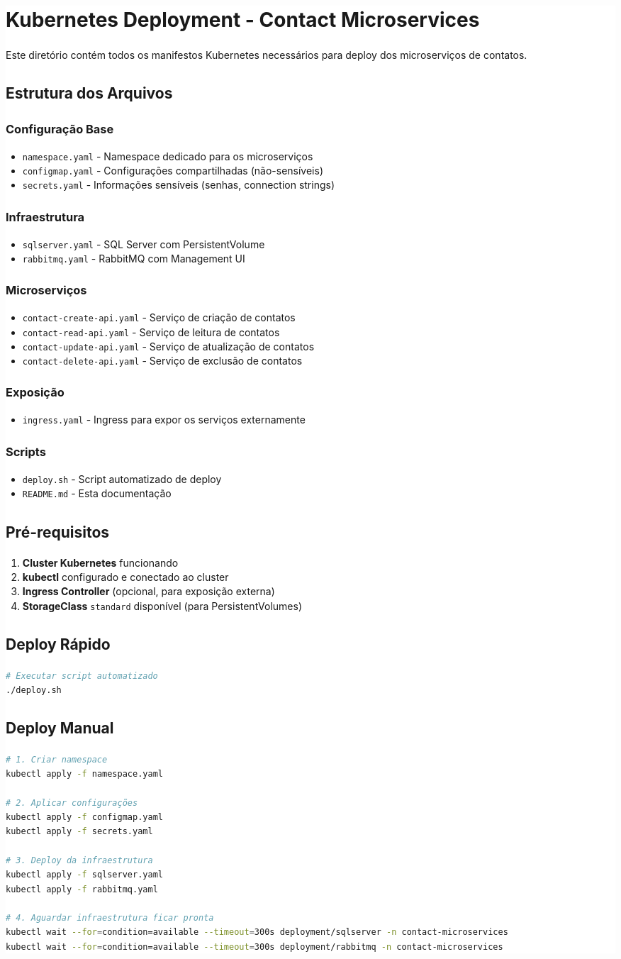 # Kubernetes Deployment - Contact Microservices

Este diretório contém todos os manifestos Kubernetes necessários para deploy dos microserviços de contatos.

## Estrutura dos Arquivos

### Configuração Base
- `namespace.yaml` - Namespace dedicado para os microserviços
- `configmap.yaml` - Configurações compartilhadas (não-sensíveis)
- `secrets.yaml` - Informações sensíveis (senhas, connection strings)

### Infraestrutura
- `sqlserver.yaml` - SQL Server com PersistentVolume
- `rabbitmq.yaml` - RabbitMQ com Management UI

### Microserviços
- `contact-create-api.yaml` - Serviço de criação de contatos
- `contact-read-api.yaml` - Serviço de leitura de contatos
- `contact-update-api.yaml` - Serviço de atualização de contatos
- `contact-delete-api.yaml` - Serviço de exclusão de contatos

### Exposição
- `ingress.yaml` - Ingress para expor os serviços externamente

### Scripts
- `deploy.sh` - Script automatizado de deploy
- `README.md` - Esta documentação

## Pré-requisitos

1. **Cluster Kubernetes** funcionando
2. **kubectl** configurado e conectado ao cluster
3. **Ingress Controller** (opcional, para exposição externa)
4. **StorageClass** `standard` disponível (para PersistentVolumes)

## Deploy Rápido

```bash
# Executar script automatizado
./deploy.sh
```

## Deploy Manual

```bash
# 1. Criar namespace
kubectl apply -f namespace.yaml

# 2. Aplicar configurações
kubectl apply -f configmap.yaml
kubectl apply -f secrets.yaml

# 3. Deploy da infraestrutura
kubectl apply -f sqlserver.yaml
kubectl apply -f rabbitmq.yaml

# 4. Aguardar infraestrutura ficar pronta
kubectl wait --for=condition=available --timeout=300s deployment/sqlserver -n contact-microservices
kubectl wait --for=condition=available --timeout=300s deployment/rabbitmq -n contact-microservices
```